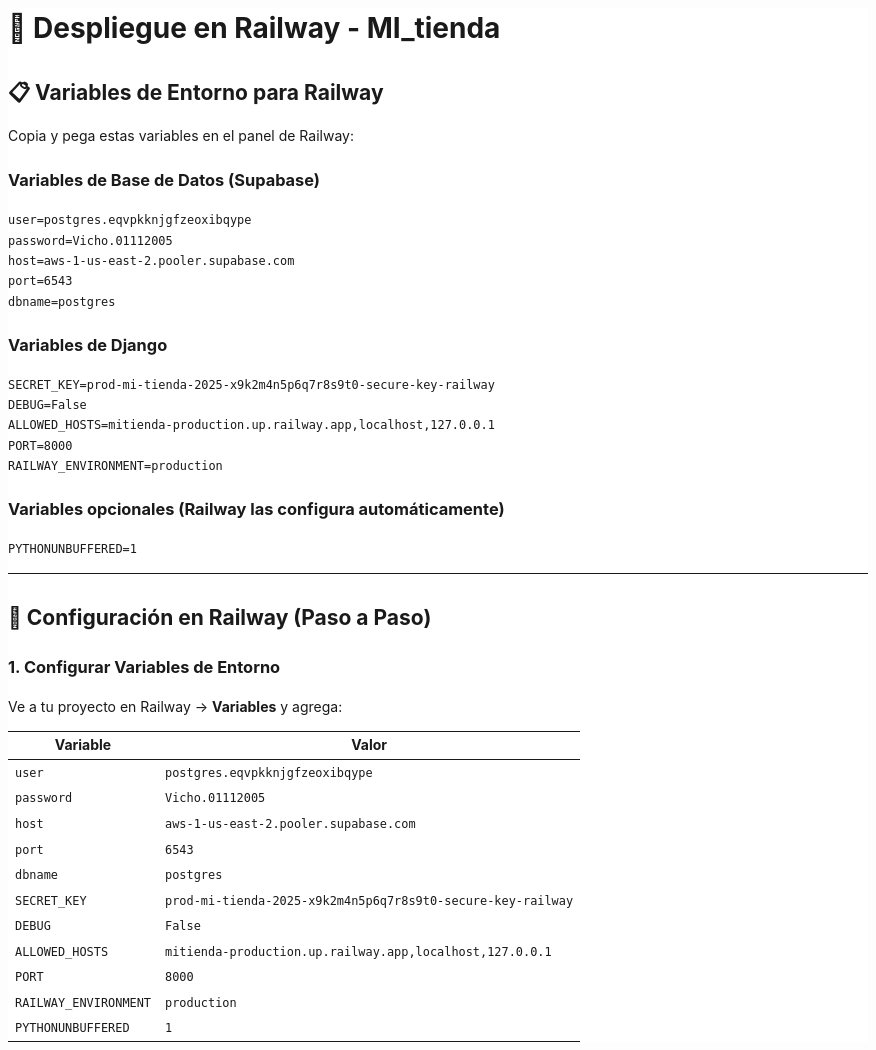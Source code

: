 # 🚀 Despliegue en Railway - MI_tienda

## 📋 Variables de Entorno para Railway

Copia y pega estas variables en el panel de Railway:

### **Variables de Base de Datos (Supabase)**
```
user=postgres.eqvpkknjgfzeoxibqype
password=Vicho.01112005
host=aws-1-us-east-2.pooler.supabase.com
port=6543
dbname=postgres
```

### **Variables de Django**
```
SECRET_KEY=prod-mi-tienda-2025-x9k2m4n5p6q7r8s9t0-secure-key-railway
DEBUG=False
ALLOWED_HOSTS=mitienda-production.up.railway.app,localhost,127.0.0.1
PORT=8000
RAILWAY_ENVIRONMENT=production
```

### **Variables opcionales** (Railway las configura automáticamente)
```
PYTHONUNBUFFERED=1
```

---

## 🔧 Configuración en Railway (Paso a Paso)

### **1. Configurar Variables de Entorno**

Ve a tu proyecto en Railway → **Variables** y agrega:

| Variable | Valor |
|----------|-------|
| `user` | `postgres.eqvpkknjgfzeoxibqype` |
| `password` | `Vicho.01112005` |
| `host` | `aws-1-us-east-2.pooler.supabase.com` |
| `port` | `6543` |
| `dbname` | `postgres` |
| `SECRET_KEY` | `prod-mi-tienda-2025-x9k2m4n5p6q7r8s9t0-secure-key-railway` |
| `DEBUG` | `False` |
| `ALLOWED_HOSTS` | `mitienda-production.up.railway.app,localhost,127.0.0.1` |
| `PORT` | `8000` |
| `RAILWAY_ENVIRONMENT` | `production` |
| `PYTHONUNBUFFERED` | `1` |
